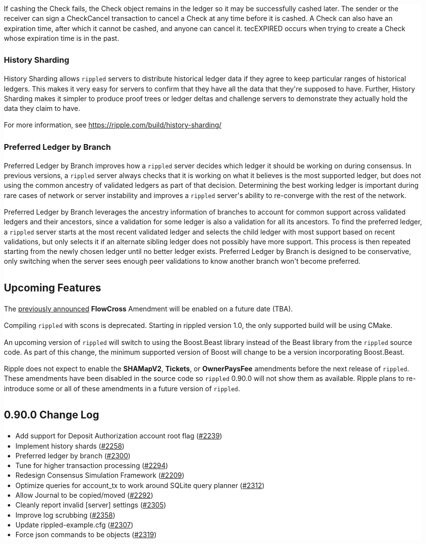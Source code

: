If cashing the Check fails, the Check object remains in the ledger so it may be successfully cashed later. The sender or the receiver can sign a CheckCancel transaction to cancel a Check at any time before it is cashed. A Check can also have an expiration time, after which it cannot be cashed, and anyone can cancel it. tecEXPIRED occurs when trying to create a Check whose expiration time is in the past.

### History Sharding

History Sharding allows `rippled` servers to distribute historical ledger data if they agree to keep particular ranges of historical ledgers. This makes it very easy for servers to confirm that they have all the data that they're supposed to have. Further, History Sharding makes it simpler to produce proof trees or ledger deltas and challenge servers to demonstrate they actually hold the data they claim to have.

For more information, see <https://ripple.com/build/history-sharding/>

### Preferred Ledger by Branch

Preferred Ledger by Branch improves how a `rippled` server decides which ledger it should be working on during consensus. In previous versions, a `rippled` server always checks that it is working on what it believes is the most supported ledger, but does not using the common ancestry of validated ledgers as part of that decision. Determining the best working ledger is important during rare cases of network or server instability and improves a `rippled` server's ability to re-converge with the rest of the network.

Preferred Ledger by Branch leverages the ancestry information of branches to account for common support across validated ledgers and their ancestors, since a validation for some ledger is also a validation for all its ancestors. To find the preferred ledger, a `rippled` server starts at the most recent validated ledger and selects the child ledger with most support based on recent validations, but only selects it if an alternate sibling ledger does not possibly have more support. This process is then repeated starting from the newly chosen ledger until no better ledger exists. Preferred Ledger by Branch is designed to be conservative, only switching when the server sees enough peer validations to know another branch won't become preferred.

## Upcoming Features
The [previously announced](https://developers.ripple.com/blog/2017/rippled-0.70.0.html) **FlowCross** Amendment will be enabled on a future date (TBA).

Compiling `rippled` with scons is deprecated. Starting in rippled version 1.0, the only supported build will be using CMake.

An upcoming version of `rippled` will switch to using the Boost.Beast library instead of the Beast library from the `rippled` source code. As part of this change, the minimum supported version of Boost will change to be a version incorporating Boost.Beast.

Ripple does not expect to enable the **SHAMapV2**, **Tickets**, or **OwnerPaysFee** amendments before the next release of `rippled`. These amendments have been disabled in the source code so `rippled` 0.90.0 will not show them as available. Ripple plans to re-introduce some or all of these amendments in a future version of `rippled`.

## 0.90.0 Change Log

- Add support for Deposit Authorization account root flag ([#2239](https://github.com/ripple/rippled/pull/2239))
- Implement history shards ([#2258](https://github.com/ripple/rippled/pull/2258))
- Preferred ledger by branch ([#2300](https://github.com/ripple/rippled/pull/2300))
- Tune for higher transaction processing ([#2294](https://github.com/ripple/rippled/pull/2294))
- Redesign Consensus Simulation Framework ([#2209](https://github.com/ripple/rippled/pull/2209))
- Optimize queries for account_tx to work around SQLite query planner ([#2312](https://github.com/ripple/rippled/pull/2312))
- Allow Journal to be copied/moved ([#2292](https://github.com/ripple/rippled/pull/2292))
- Cleanly report invalid [server] settings ([#2305](https://github.com/ripple/rippled/pull/2305))
- Improve log scrubbing ([#2358](https://github.com/ripple/rippled/pull/2358))
- Update rippled-example.cfg ([#2307](https://github.com/ripple/rippled/pull/2307))
- Force json commands to be objects ([#2319](https://github.com/ripple/rippled/pull/2319))